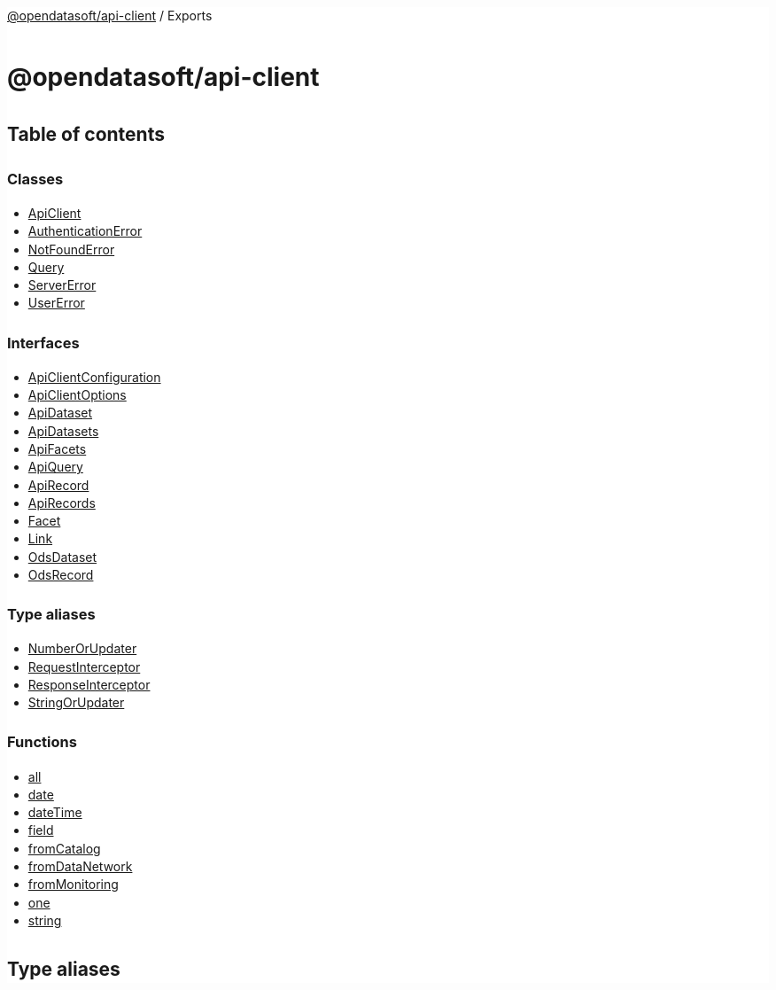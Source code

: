 [@opendatasoft/api-client](README.md) / Exports

# @opendatasoft/api-client

## Table of contents

### Classes

- [ApiClient](classes/ApiClient.md)
- [AuthenticationError](classes/AuthenticationError.md)
- [NotFoundError](classes/NotFoundError.md)
- [Query](classes/Query.md)
- [ServerError](classes/ServerError.md)
- [UserError](classes/UserError.md)

### Interfaces

- [ApiClientConfiguration](interfaces/ApiClientConfiguration.md)
- [ApiClientOptions](interfaces/ApiClientOptions.md)
- [ApiDataset](interfaces/ApiDataset.md)
- [ApiDatasets](interfaces/ApiDatasets.md)
- [ApiFacets](interfaces/ApiFacets.md)
- [ApiQuery](interfaces/ApiQuery.md)
- [ApiRecord](interfaces/ApiRecord.md)
- [ApiRecords](interfaces/ApiRecords.md)
- [Facet](interfaces/Facet.md)
- [Link](interfaces/Link.md)
- [OdsDataset](interfaces/OdsDataset.md)
- [OdsRecord](interfaces/OdsRecord.md)

### Type aliases

- [NumberOrUpdater](modules.md#numberorupdater)
- [RequestInterceptor](modules.md#requestinterceptor)
- [ResponseInterceptor](modules.md#responseinterceptor)
- [StringOrUpdater](modules.md#stringorupdater)

### Functions

- [all](modules.md#all)
- [date](modules.md#date)
- [dateTime](modules.md#datetime)
- [field](modules.md#field)
- [fromCatalog](modules.md#fromcatalog)
- [fromDataNetwork](modules.md#fromdatanetwork)
- [fromMonitoring](modules.md#frommonitoring)
- [one](modules.md#one)
- [string](modules.md#string)

## Type aliases
